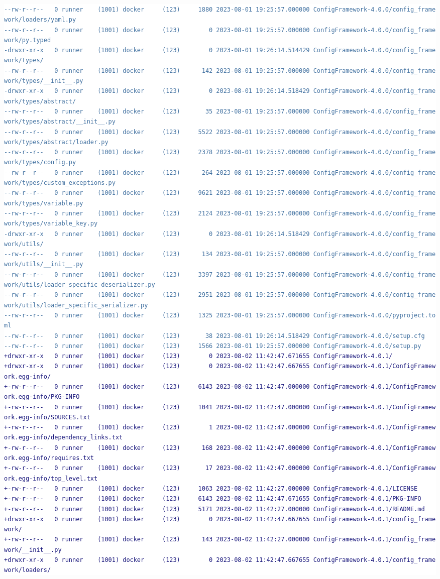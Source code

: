 ```diff
--rw-r--r--   0 runner    (1001) docker     (123)     1880 2023-08-01 19:25:57.000000 ConfigFramework-4.0.0/config_framework/loaders/yaml.py
--rw-r--r--   0 runner    (1001) docker     (123)        0 2023-08-01 19:25:57.000000 ConfigFramework-4.0.0/config_framework/py.typed
-drwxr-xr-x   0 runner    (1001) docker     (123)        0 2023-08-01 19:26:14.514429 ConfigFramework-4.0.0/config_framework/types/
--rw-r--r--   0 runner    (1001) docker     (123)      142 2023-08-01 19:25:57.000000 ConfigFramework-4.0.0/config_framework/types/__init__.py
-drwxr-xr-x   0 runner    (1001) docker     (123)        0 2023-08-01 19:26:14.518429 ConfigFramework-4.0.0/config_framework/types/abstract/
--rw-r--r--   0 runner    (1001) docker     (123)       35 2023-08-01 19:25:57.000000 ConfigFramework-4.0.0/config_framework/types/abstract/__init__.py
--rw-r--r--   0 runner    (1001) docker     (123)     5522 2023-08-01 19:25:57.000000 ConfigFramework-4.0.0/config_framework/types/abstract/loader.py
--rw-r--r--   0 runner    (1001) docker     (123)     2378 2023-08-01 19:25:57.000000 ConfigFramework-4.0.0/config_framework/types/config.py
--rw-r--r--   0 runner    (1001) docker     (123)      264 2023-08-01 19:25:57.000000 ConfigFramework-4.0.0/config_framework/types/custom_exceptions.py
--rw-r--r--   0 runner    (1001) docker     (123)     9621 2023-08-01 19:25:57.000000 ConfigFramework-4.0.0/config_framework/types/variable.py
--rw-r--r--   0 runner    (1001) docker     (123)     2124 2023-08-01 19:25:57.000000 ConfigFramework-4.0.0/config_framework/types/variable_key.py
-drwxr-xr-x   0 runner    (1001) docker     (123)        0 2023-08-01 19:26:14.518429 ConfigFramework-4.0.0/config_framework/utils/
--rw-r--r--   0 runner    (1001) docker     (123)      134 2023-08-01 19:25:57.000000 ConfigFramework-4.0.0/config_framework/utils/__init__.py
--rw-r--r--   0 runner    (1001) docker     (123)     3397 2023-08-01 19:25:57.000000 ConfigFramework-4.0.0/config_framework/utils/loader_specific_deserializer.py
--rw-r--r--   0 runner    (1001) docker     (123)     2951 2023-08-01 19:25:57.000000 ConfigFramework-4.0.0/config_framework/utils/loader_specific_serializer.py
--rw-r--r--   0 runner    (1001) docker     (123)     1325 2023-08-01 19:25:57.000000 ConfigFramework-4.0.0/pyproject.toml
--rw-r--r--   0 runner    (1001) docker     (123)       38 2023-08-01 19:26:14.518429 ConfigFramework-4.0.0/setup.cfg
--rw-r--r--   0 runner    (1001) docker     (123)     1566 2023-08-01 19:25:57.000000 ConfigFramework-4.0.0/setup.py
+drwxr-xr-x   0 runner    (1001) docker     (123)        0 2023-08-02 11:42:47.671655 ConfigFramework-4.0.1/
+drwxr-xr-x   0 runner    (1001) docker     (123)        0 2023-08-02 11:42:47.667655 ConfigFramework-4.0.1/ConfigFramework.egg-info/
+-rw-r--r--   0 runner    (1001) docker     (123)     6143 2023-08-02 11:42:47.000000 ConfigFramework-4.0.1/ConfigFramework.egg-info/PKG-INFO
+-rw-r--r--   0 runner    (1001) docker     (123)     1041 2023-08-02 11:42:47.000000 ConfigFramework-4.0.1/ConfigFramework.egg-info/SOURCES.txt
+-rw-r--r--   0 runner    (1001) docker     (123)        1 2023-08-02 11:42:47.000000 ConfigFramework-4.0.1/ConfigFramework.egg-info/dependency_links.txt
+-rw-r--r--   0 runner    (1001) docker     (123)      168 2023-08-02 11:42:47.000000 ConfigFramework-4.0.1/ConfigFramework.egg-info/requires.txt
+-rw-r--r--   0 runner    (1001) docker     (123)       17 2023-08-02 11:42:47.000000 ConfigFramework-4.0.1/ConfigFramework.egg-info/top_level.txt
+-rw-r--r--   0 runner    (1001) docker     (123)     1063 2023-08-02 11:42:27.000000 ConfigFramework-4.0.1/LICENSE
+-rw-r--r--   0 runner    (1001) docker     (123)     6143 2023-08-02 11:42:47.671655 ConfigFramework-4.0.1/PKG-INFO
+-rw-r--r--   0 runner    (1001) docker     (123)     5171 2023-08-02 11:42:27.000000 ConfigFramework-4.0.1/README.md
+drwxr-xr-x   0 runner    (1001) docker     (123)        0 2023-08-02 11:42:47.667655 ConfigFramework-4.0.1/config_framework/
+-rw-r--r--   0 runner    (1001) docker     (123)      143 2023-08-02 11:42:27.000000 ConfigFramework-4.0.1/config_framework/__init__.py
+drwxr-xr-x   0 runner    (1001) docker     (123)        0 2023-08-02 11:42:47.667655 ConfigFramework-4.0.1/config_framework/loaders/
```